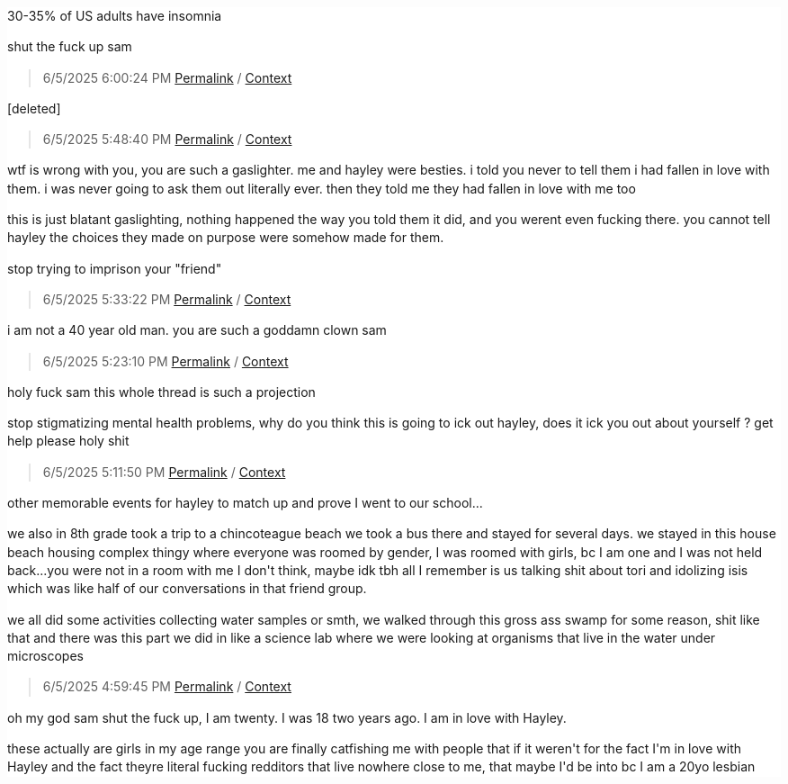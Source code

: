30-35% of US adults have insomnia 

shut the fuck up sam

> 6/5/2025 6:00:24 PM [Permalink](https://www.reddit.com/r/AskReddit/comments/1l4bmli/how_do_you_keep_tension_with_a_girl_for_long_time/mw7pe1i) / [Context](https://www.reddit.com/r/AskReddit/comments/1l4bmli/how_do_you_keep_tension_with_a_girl_for_long_time/mw7n5li)

[deleted]

> 6/5/2025 5:48:40 PM [Permalink](https://www.reddit.com/r/AskReddit/comments/1l4bmli/how_do_you_keep_tension_with_a_girl_for_long_time/mw7n5li) / [Context](https://www.reddit.com/r/AskReddit/comments/1l4bmli/how_do_you_keep_tension_with_a_girl_for_long_time/1l4bmli)

wtf is wrong with you, you are such a gaslighter. me and hayley were besties. i told you never to tell them i had fallen in love with them. i was never going to ask them out literally ever. then they told me they had fallen in love with me too

this is just blatant gaslighting, nothing happened the way you told them it did, and you werent even fucking there. you cannot tell hayley the choices they made on purpose were somehow made for them.

stop trying to imprison your "friend"

> 6/5/2025 5:33:22 PM [Permalink](https://www.reddit.com/r/AskReddit/comments/1l4b7ri/your_son_drains_the_entire_familys_life_savings/mw7k5z8) / [Context](https://www.reddit.com/r/AskReddit/comments/1l4b7ri/your_son_drains_the_entire_familys_life_savings/1l4b7ri)

i am not a 40 year old man. you are such a goddamn clown sam

> 6/5/2025 5:23:10 PM [Permalink](https://www.reddit.com/r/AskReddit/comments/1l4awjf/what_is_something_you_lie_about_regularly_why/mw7i61t) / [Context](https://www.reddit.com/r/AskReddit/comments/1l4awjf/what_is_something_you_lie_about_regularly_why/1l4awjf)

holy fuck sam this whole thread is such a projection

stop stigmatizing mental health problems, why do you think this is going to ick out hayley, does it ick you out about yourself ? get help please holy shit

> 6/5/2025 5:11:50 PM [Permalink](https://www.reddit.com/r/birthday/comments/1l3reyu/18/mw7fvn5) / [Context](https://www.reddit.com/r/birthday/comments/1l3reyu/18/mw7dec6)

other memorable events for hayley to match up and prove I went to our school...

we also in 8th grade took a trip to a chincoteague beach we took a bus there and stayed for several days. we stayed in this house beach housing complex thingy where everyone was roomed by gender, I was roomed with girls, bc I am one and I was not held back...you were not in a room with me I don't think, maybe idk tbh all I remember is us talking shit about tori and idolizing isis which was like half of our conversations in that friend group.

we all did some activities collecting water samples or smth, we walked through this gross ass swamp for some reason, shit like that and there was this part we did in like a science lab where we were looking at organisms that live in the water under microscopes

> 6/5/2025 4:59:45 PM [Permalink](https://www.reddit.com/r/birthday/comments/1l3reyu/18/mw7dec6) / [Context](https://www.reddit.com/r/birthday/comments/1l3reyu/18/mw364z4)

oh my god sam shut the fuck up, I am twenty. I was 18 two years ago. I am in love with Hayley.

these actually are girls in my age range you are finally catfishing me with people that if it weren't for the fact I'm in love with Hayley and the fact theyre literal fucking redditors that live nowhere close to me, that maybe I'd be into bc I am a 20yo lesbian
